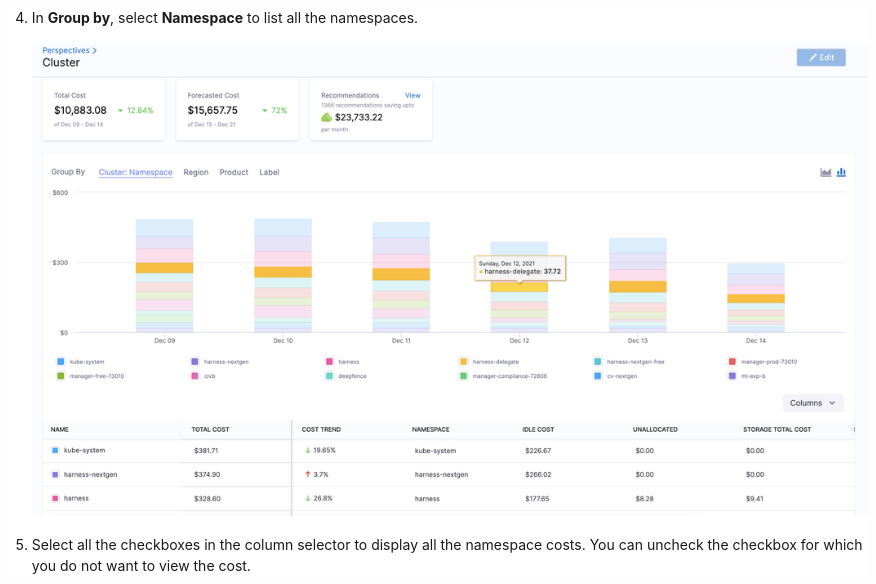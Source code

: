 4. In **Group by**, select **Namespace** to list all the namespaces.

     ![](./static/perform-root-cost-analysis-30.png)
5. Select all the checkboxes in the column selector to display all the namespace costs. You can uncheck the checkbox for which you do not want to view the cost.
   